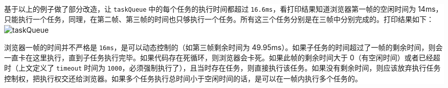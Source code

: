基于以上的例子做了部分改造，让 `taskQueue` 中的每个任务的执行时间都超过 `16.6ms`，看打印结果知道浏览器第一帧的空闲时间为 14ms，只能执行一个任务，同理，在第二帧、第三帧的时间也只够执行一个任务。所有这三个任务分别是在三帧中分别完成的。打印结果如下：
![taskQueue](https://ucc.alicdn.com/pic/developer-ecology/944ec3f9059b481bbe86bcfb868f5bf3.png)

浏览器一帧的时间并不严格是 `16ms`，是可以动态控制的（如第三帧剩余时间为 49.95ms）。如果子任务的时间超过了一帧的剩余时间，则会一直卡在这里执行，直到子任务执行完毕。如果代码存在死循环，则浏览器会卡死。如果此帧的剩余时间大于 0（有空闲时间）或者已经超时（上文定义了 `timeout` 时间为 `1000`，必须强制执行了），且当时存在任务，则直接执行该任务。如果没有剩余时间，则应该放弃执行任务控制权，把执行权交还给浏览器。如果多个任务执行总时间小于空闲时间的话，是可以在一帧内执行多个任务的。


